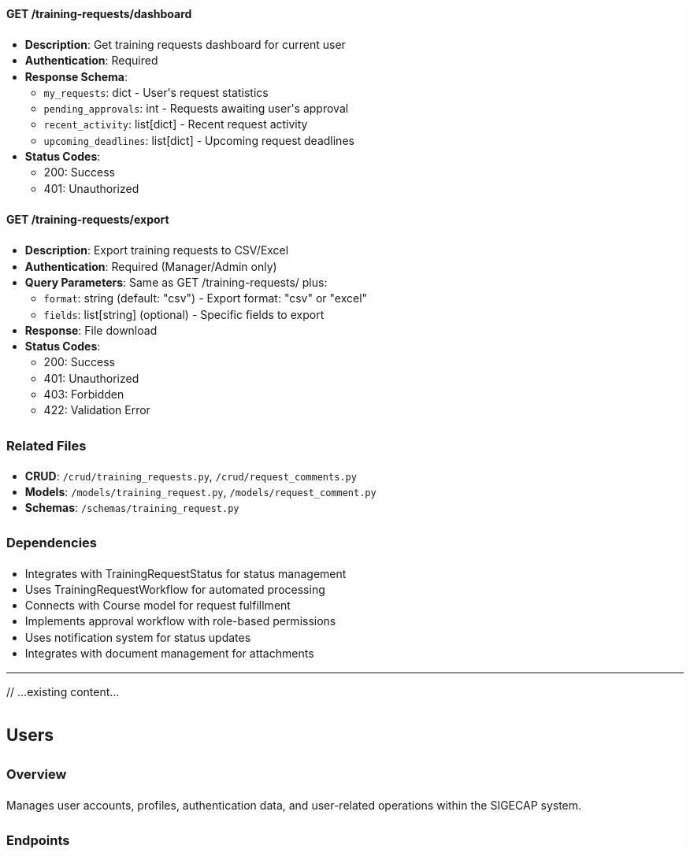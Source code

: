 #### GET /training-requests/dashboard
- **Description**: Get training requests dashboard for current user
- **Authentication**: Required
- **Response Schema**:
  - `my_requests`: dict - User's request statistics
  - `pending_approvals`: int - Requests awaiting user's approval
  - `recent_activity`: list[dict] - Recent request activity
  - `upcoming_deadlines`: list[dict] - Upcoming request deadlines
- **Status Codes**:
  - 200: Success
  - 401: Unauthorized

#### GET /training-requests/export
- **Description**: Export training requests to CSV/Excel
- **Authentication**: Required (Manager/Admin only)
- **Query Parameters**: Same as GET /training-requests/ plus:
  - `format`: string (default: "csv") - Export format: "csv" or "excel"
  - `fields`: list[string] (optional) - Specific fields to export
- **Response**: File download
- **Status Codes**:
  - 200: Success
  - 401: Unauthorized
  - 403: Forbidden
  - 422: Validation Error

### Related Files
- **CRUD**: `/crud/training_requests.py`, `/crud/request_comments.py`
- **Models**: `/models/training_request.py`, `/models/request_comment.py`
- **Schemas**: `/schemas/training_request.py`

### Dependencies
- Integrates with TrainingRequestStatus for status management
- Uses TrainingRequestWorkflow for automated processing
- Connects with Course model for request fulfillment
- Implements approval workflow with role-based permissions
- Uses notification system for status updates
- Integrates with document management for attachments

---

// ...existing content...

## Users

### Overview
Manages user accounts, profiles, authentication data, and user-related operations within the SIGECAP system.

### Endpoints
